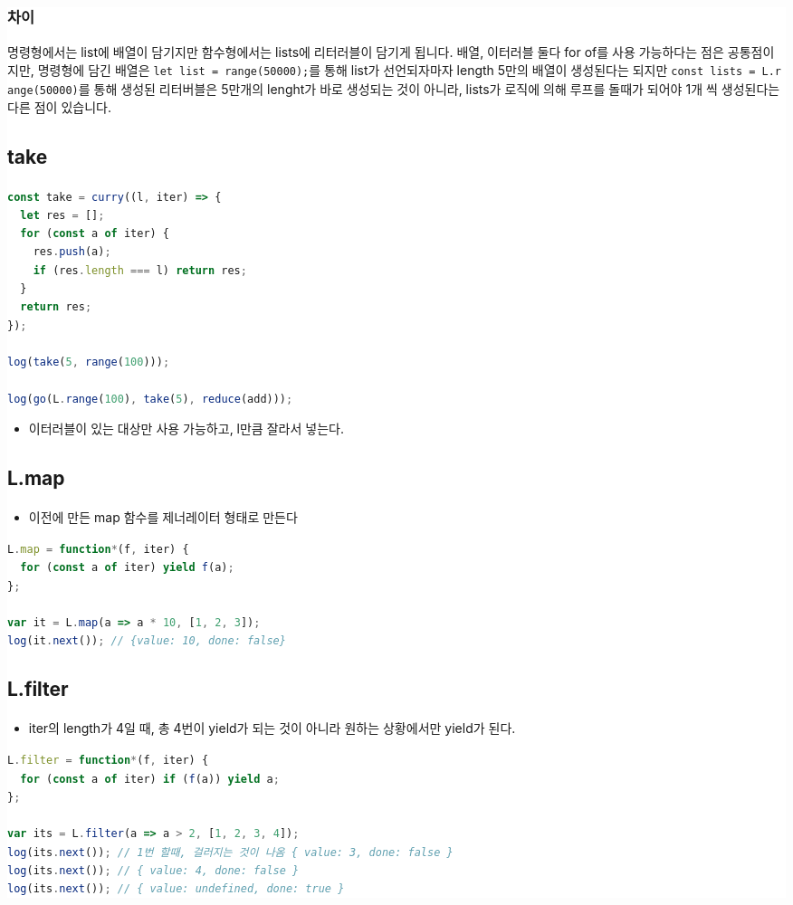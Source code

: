 ### 차이

명령형에서는 list에 배열이 담기지만 함수형에서는 lists에 리터러블이 담기게 됩니다.
배열, 이터러블 둘다 for of를 사용 가능하다는 점은 공통점이지만, 명령형에 담긴 배열은 `let list = range(50000);`를 통해 list가 선언되자마자 length 5만의 배열이 생성된다는 되지만
`const lists = L.range(50000)`를 통해 생성된 리터버블은 5만개의 lenght가 바로 생성되는 것이 아니라, lists가 로직에 의해 루프를 돌때가 되어야 1개 씩 생성된다는 다른 점이 있습니다.

## take

```js
const take = curry((l, iter) => {
  let res = [];
  for (const a of iter) {
    res.push(a);
    if (res.length === l) return res;
  }
  return res;
});

log(take(5, range(100)));

log(go(L.range(100), take(5), reduce(add)));
```

- 이터러블이 있는 대상만 사용 가능하고, l만큼 잘라서 넣는다.

## L.map

- 이전에 만든 map 함수를 제너레이터 형태로 만든다

```js
L.map = function*(f, iter) {
  for (const a of iter) yield f(a);
};

var it = L.map(a => a * 10, [1, 2, 3]);
log(it.next()); // {value: 10, done: false}
```

## L.filter

- iter의 length가 4일 때, 총 4번이 yield가 되는 것이 아니라 원하는 상황에서만 yield가 된다.

```js
L.filter = function*(f, iter) {
  for (const a of iter) if (f(a)) yield a;
};

var its = L.filter(a => a > 2, [1, 2, 3, 4]);
log(its.next()); // 1번 할때, 걸러지는 것이 나옴 { value: 3, done: false }
log(its.next()); // { value: 4, done: false }
log(its.next()); // { value: undefined, done: true }
```
